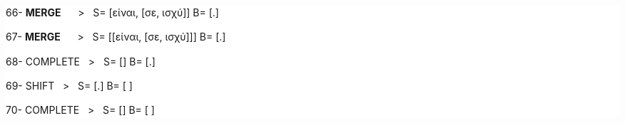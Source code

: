 

66- **MERGE**&nbsp;&nbsp;&nbsp;&nbsp;&nbsp;&nbsp;>&nbsp;&nbsp;&nbsp;S= [είναι, [σε, ισχύ]]   B= [.]



67- **MERGE**&nbsp;&nbsp;&nbsp;&nbsp;&nbsp;&nbsp;>&nbsp;&nbsp;&nbsp;S= [[είναι, [σε, ισχύ]]]   B= [.]



68- COMPLETE&nbsp;&nbsp;&nbsp;>&nbsp;&nbsp;&nbsp;S= []   B= [.]



69- SHIFT&nbsp;&nbsp;&nbsp;>&nbsp;&nbsp;&nbsp;S= [.]   B= [ ]



70- COMPLETE&nbsp;&nbsp;&nbsp;>&nbsp;&nbsp;&nbsp;S= []   B= [ ]

